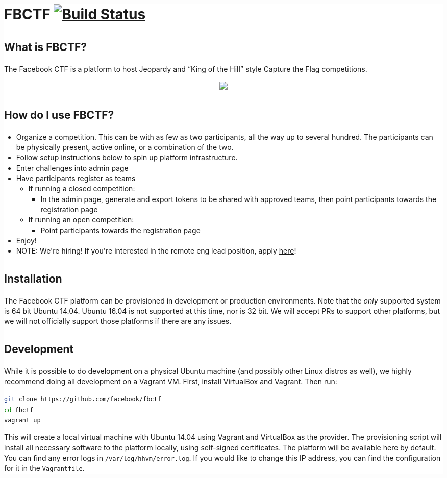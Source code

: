 # FBCTF [![Build Status](https://travis-ci.org/facebook/fbctf.svg)](https://travis-ci.org/facebook/fbctf)

## What is FBCTF?

The Facebook CTF is a platform to host Jeopardy and “King of the Hill” style Capture the Flag competitions.

<div align="center"><img src="screencapture.gif" /></div>

## How do I use FBCTF?

* Organize a competition. This can be with as few as two participants, all the way up to several hundred. The participants can be physically present, active online, or a combination of the two.
* Follow setup instructions below to spin up platform infrastructure.
* Enter challenges into admin page
* Have participants register as teams
    * If running a closed competition:
        * In the admin page, generate and export tokens to be shared with approved teams, then point participants towards the registration page
    * If running an open competition:
        * Point participants towards the registration page
* Enjoy!
* NOTE: We're hiring! If you're interested in the remote eng lead position, apply [here](http://pro.applytojob.com/apply/Qe1YmW/CTF-Engineering-Lead)!

## Installation

The Facebook CTF platform can be provisioned in development or production environments. Note that the *only* supported system is 64 bit Ubuntu 14.04. Ubuntu 16.04 is not supported at this time, nor is 32 bit. We will accept PRs to support other platforms, but we will not officially support those platforms if there are any issues.

## Development

While it is possible to do development on a physical Ubuntu machine (and possibly other Linux distros as well), we highly recommend doing all development on a Vagrant VM. First, install [VirtualBox](https://www.virtualbox.org/wiki/Downloads) and [Vagrant](https://www.vagrantup.com/downloads.html). Then run:

```bash
git clone https://github.com/facebook/fbctf
cd fbctf
vagrant up
```

This will create a local virtual machine with Ubuntu 14.04 using Vagrant and VirtualBox as the provider. The provisioning script will install all necessary software to the platform locally, using self-signed certificates. The platform will be available [here](https://10.10.10.5) by default. You can find any error logs in `/var/log/hhvm/error.log`. If you would like to change this IP address, you can find the configuration for it in the `Vagrantfile`.
